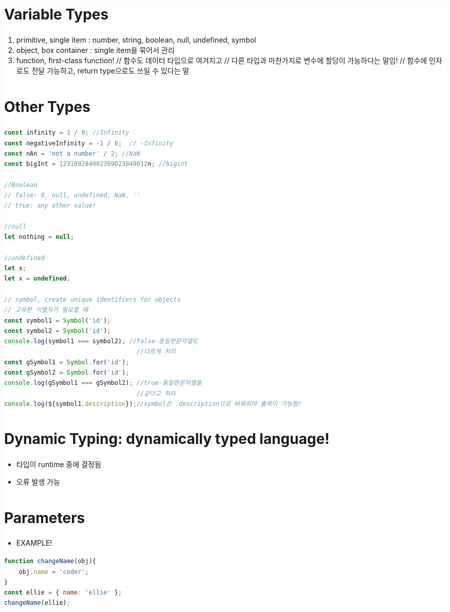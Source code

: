 # Variable Types
1. primitive, single item
: number, string, boolean, null, undefined, symbol
2. object, box container
: single item을 묶어서 관리
3. function, first-class function! // 함수도 데이터 타입으로 여겨지고
// 다른 타입과 마찬가지로 변수에 할당이 가능하다는 말임!
// 함수에 인자로도 전달 가능하고, return type으로도 쓰일 수 있다는 말

# Other Types
```javascript
const infinity = 1 / 0; //Infinity
const negativeInfinity = -1 / 0;  // -Infinity
const nAn = 'not a number' / 2; //NaN
const bigInt = 123109284902389023849012n; //bigint

//Boolean
// false: 0, null, undefined, NaN, ''
// true: any other value!

//null
let nothing = null;

//undefined
let x;
let x = undefined;

// symbol, create unique identifiers for objects
// 고유한 식별자가 필요할 때
const symbol1 = Symbol('id');
const symbol2 = Symbol('id');
console.log(symbol1 === symbol2); //false-동일한문자열도
                                    //다르게 처리
const gSymbol1 = Symbol.for('id');
const gSymbol2 = Symbol.for('id');
console.log(gSymbol1 === gSymbol2); //true-동일한문자열을
                                    //같다고 처리
console.log(${symbol1.description});//symbol은 .description으로 바꿔줘야 출력이 가능함!
```

# Dynamic Typing: dynamically typed language!
* 타입이 runtime 중에  결정됨

* 오류 발생 가능

# Parameters
* EXAMPLE!
```javascript
function changeName(obj){
    obj.name = 'coder';
}
const ellie = { name: 'ellie' };
changeName(ellie);

```
